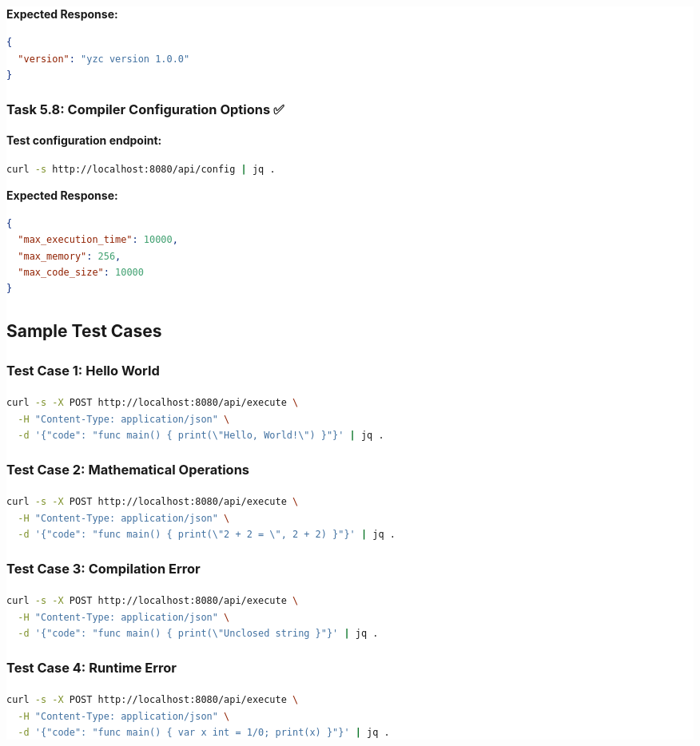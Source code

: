 **Expected Response:**
```json
{
  "version": "yzc version 1.0.0"
}
```

### Task 5.8: Compiler Configuration Options ✅

**Test configuration endpoint:**
```bash
curl -s http://localhost:8080/api/config | jq .
```

**Expected Response:**
```json
{
  "max_execution_time": 10000,
  "max_memory": 256,
  "max_code_size": 10000
}
```

## Sample Test Cases

### Test Case 1: Hello World
```bash
curl -s -X POST http://localhost:8080/api/execute \
  -H "Content-Type: application/json" \
  -d '{"code": "func main() { print(\"Hello, World!\") }"}' | jq .
```

### Test Case 2: Mathematical Operations
```bash
curl -s -X POST http://localhost:8080/api/execute \
  -H "Content-Type: application/json" \
  -d '{"code": "func main() { print(\"2 + 2 = \", 2 + 2) }"}' | jq .
```

### Test Case 3: Compilation Error
```bash
curl -s -X POST http://localhost:8080/api/execute \
  -H "Content-Type: application/json" \
  -d '{"code": "func main() { print(\"Unclosed string }"}' | jq .
```

### Test Case 4: Runtime Error
```bash
curl -s -X POST http://localhost:8080/api/execute \
  -H "Content-Type: application/json" \
  -d '{"code": "func main() { var x int = 1/0; print(x) }"}' | jq .
```
